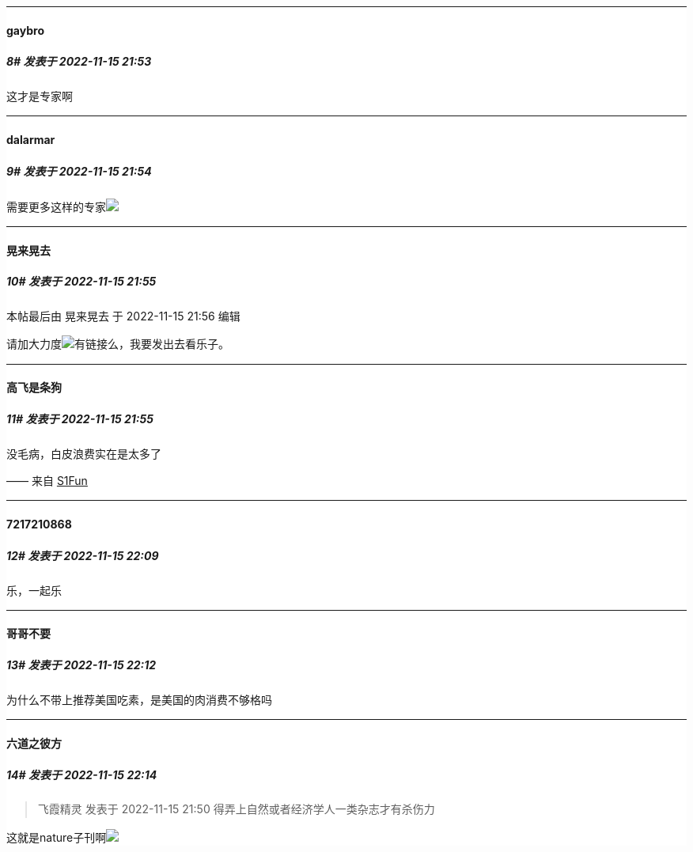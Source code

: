 *****

####  gaybro  
##### 8#       发表于 2022-11-15 21:53

这才是专家啊

*****

####  dalarmar  
##### 9#       发表于 2022-11-15 21:54

需要更多这样的专家<img src="https://static.saraba1st.com/image/smiley/face2017/067.png" referrerpolicy="no-referrer">

*****

####  晃来晃去  
##### 10#       发表于 2022-11-15 21:55

 本帖最后由 晃来晃去 于 2022-11-15 21:56 编辑 

请加大力度<img src="https://static.saraba1st.com/image/smiley/face2017/072.png" referrerpolicy="no-referrer">有链接么，我要发出去看乐子。

*****

####  高飞是条狗  
##### 11#       发表于 2022-11-15 21:55

没毛病，白皮浪费实在是太多了

—— 来自 [S1Fun](https://s1fun.koalcat.com)

*****

####  7217210868  
##### 12#       发表于 2022-11-15 22:09

乐，一起乐

*****

####  哥哥不要  
##### 13#       发表于 2022-11-15 22:12

为什么不带上推荐美国吃素，是美国的肉消费不够格吗

*****

####  六道之彼方  
##### 14#       发表于 2022-11-15 22:14

<blockquote>飞霞精灵 发表于 2022-11-15 21:50
得弄上自然或者经济学人一类杂志才有杀伤力</blockquote>
这就是nature子刊啊<img src="https://static.saraba1st.com/image/smiley/face2017/067.png" referrerpolicy="no-referrer">
